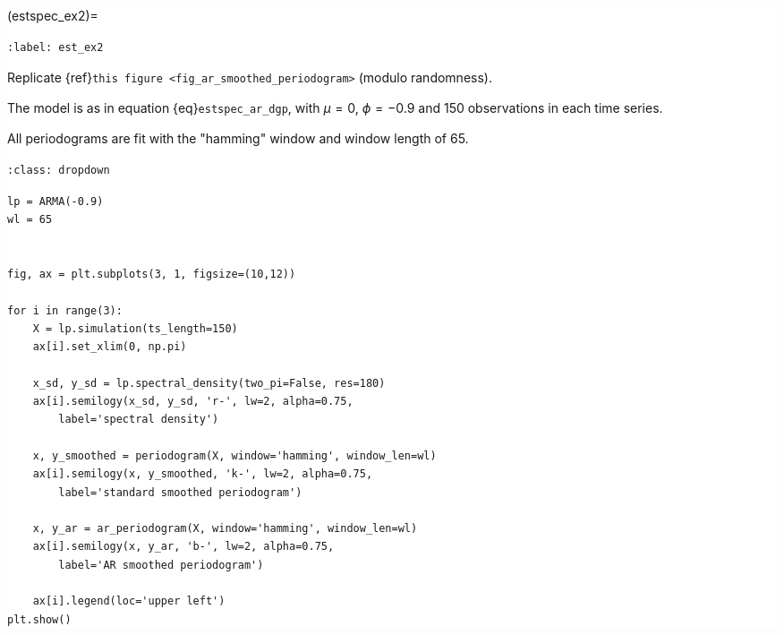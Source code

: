 ```{code-cell} python3
```
```{solution-end}
```


(estspec_ex2)=
```{exercise-start}
:label: est_ex2
```

Replicate {ref}`this figure <fig_ar_smoothed_periodogram>` (modulo randomness).

The model is as in equation {eq}`estspec_ar_dgp`, with $\mu = 0$, $\phi = -0.9$
and 150 observations in each time series.

All periodograms are fit with the "hamming" window and window length of 65.

```{exercise-end}
```

```{solution-start} est_ex2
:class: dropdown
```

```{code-cell} python3
lp = ARMA(-0.9)
wl = 65


fig, ax = plt.subplots(3, 1, figsize=(10,12))

for i in range(3):
    X = lp.simulation(ts_length=150)
    ax[i].set_xlim(0, np.pi)

    x_sd, y_sd = lp.spectral_density(two_pi=False, res=180)
    ax[i].semilogy(x_sd, y_sd, 'r-', lw=2, alpha=0.75,
        label='spectral density')

    x, y_smoothed = periodogram(X, window='hamming', window_len=wl)
    ax[i].semilogy(x, y_smoothed, 'k-', lw=2, alpha=0.75,
        label='standard smoothed periodogram')

    x, y_ar = ar_periodogram(X, window='hamming', window_len=wl)
    ax[i].semilogy(x, y_ar, 'b-', lw=2, alpha=0.75,
        label='AR smoothed periodogram')

    ax[i].legend(loc='upper left')
plt.show()
```
```{solution-end}
```
